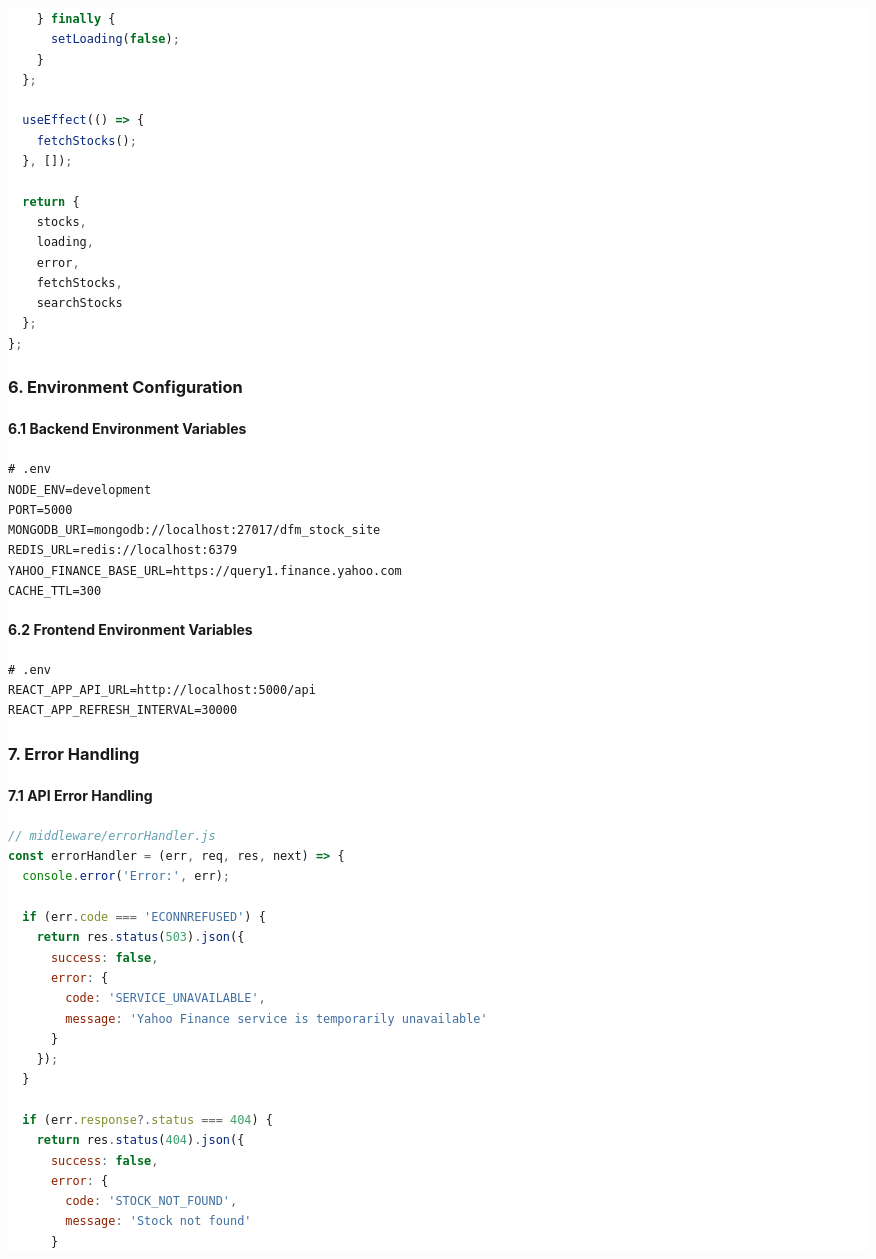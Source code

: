 ```javascript
    } finally {
      setLoading(false);
    }
  };

  useEffect(() => {
    fetchStocks();
  }, []);

  return {
    stocks,
    loading,
    error,
    fetchStocks,
    searchStocks
  };
};
```

### 6. Environment Configuration

#### 6.1 Backend Environment Variables
```env
# .env
NODE_ENV=development
PORT=5000
MONGODB_URI=mongodb://localhost:27017/dfm_stock_site
REDIS_URL=redis://localhost:6379
YAHOO_FINANCE_BASE_URL=https://query1.finance.yahoo.com
CACHE_TTL=300
```

#### 6.2 Frontend Environment Variables
```env
# .env
REACT_APP_API_URL=http://localhost:5000/api
REACT_APP_REFRESH_INTERVAL=30000
```

### 7. Error Handling

#### 7.1 API Error Handling
```javascript
// middleware/errorHandler.js
const errorHandler = (err, req, res, next) => {
  console.error('Error:', err);

  if (err.code === 'ECONNREFUSED') {
    return res.status(503).json({
      success: false,
      error: {
        code: 'SERVICE_UNAVAILABLE',
        message: 'Yahoo Finance service is temporarily unavailable'
      }
    });
  }

  if (err.response?.status === 404) {
    return res.status(404).json({
      success: false,
      error: {
        code: 'STOCK_NOT_FOUND',
        message: 'Stock not found'
      }
```